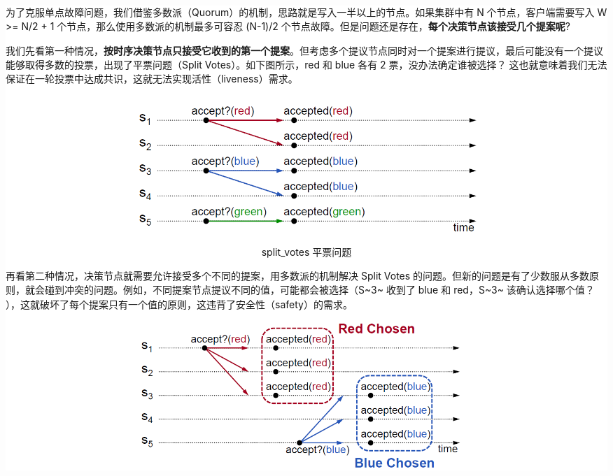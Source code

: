 
为了克服单点故障问题，我们借鉴多数派（Quorum）的机制，思路就是写入一半以上的节点。如果集群中有 N 个节点，客户端需要写入 W >= N/2 + 1 个节点，那么使用多数派的机制最多可容忍 (N-1)/2 个节点故障。但是问题还是存在，**每个决策节点该接受几个提案呢**? 

我们先看第一种情况，**按时序决策节点只接受它收到的第一个提案**。但考虑多个提议节点同时对一个提案进行提议，最后可能没有一个提议能够取得多数的投票，出现了平票问题（Split Votes）。如下图所示，red 和 blue 各有 2 票，没办法确定谁被选择？ 这也就意味着我们无法保证在一轮投票中达成共识，这就无法实现活性（liveness）需求。

<div  align="center">
	<img src="../assets/paxos_split_votes.png" width = "500"  align=center />
	<p>split_votes 平票问题</p>
</div>

再看第二种情况，决策节点就需要允许接受多个不同的提案，用多数派的机制解决 Split Votes 的问题。但新的问题是有了少数服从多数原则，就会碰到冲突的问题。例如，不同提案节点提议不同的值，可能都会被选择（S~3~ 收到了 blue 和 red，S~3~ 该确认选择哪个值？ ），这就破坏了每个提案只有一个值的原则，这违背了安全性（safety）的需求。

<div  align="center">
	<img src="../assets/paxos_conflict_choices.png" width = "500"  align=center />
	<p></p>
</div>
